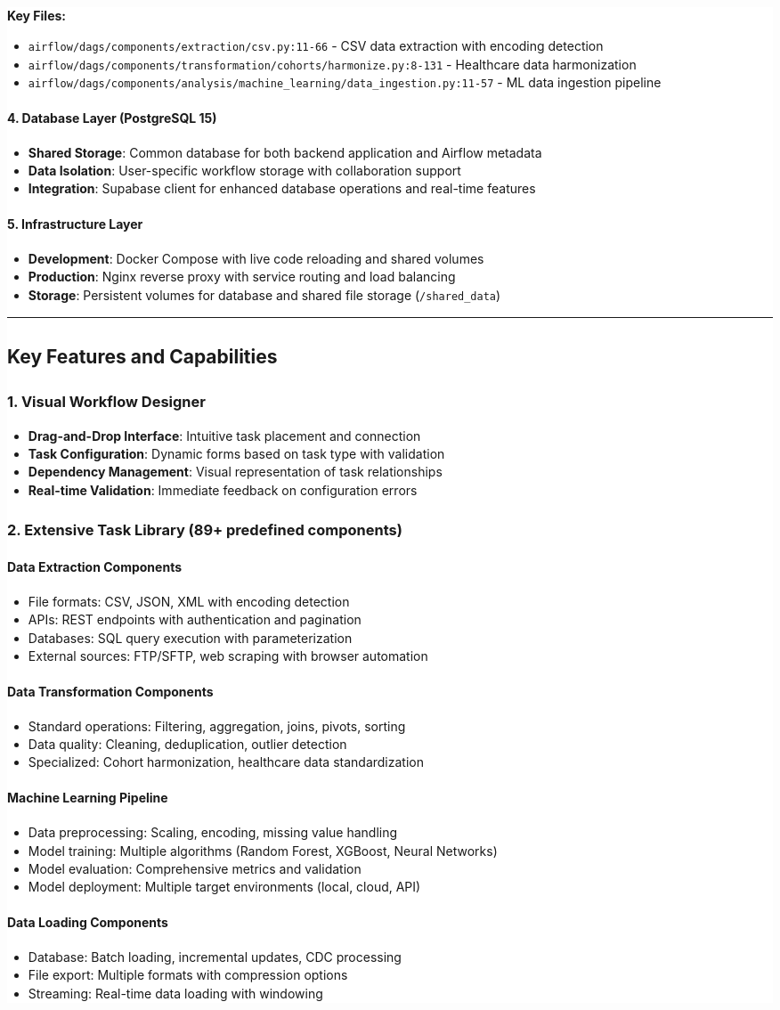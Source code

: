 **Key Files:**
- `airflow/dags/components/extraction/csv.py:11-66` - CSV data extraction with encoding detection
- `airflow/dags/components/transformation/cohorts/harmonize.py:8-131` - Healthcare data harmonization
- `airflow/dags/components/analysis/machine_learning/data_ingestion.py:11-57` - ML data ingestion pipeline

#### 4. **Database Layer** (PostgreSQL 15)
- **Shared Storage**: Common database for both backend application and Airflow metadata
- **Data Isolation**: User-specific workflow storage with collaboration support
- **Integration**: Supabase client for enhanced database operations and real-time features

#### 5. **Infrastructure Layer** 
- **Development**: Docker Compose with live code reloading and shared volumes
- **Production**: Nginx reverse proxy with service routing and load balancing
- **Storage**: Persistent volumes for database and shared file storage (`/shared_data`)

---

## Key Features and Capabilities

### 1. **Visual Workflow Designer**
- **Drag-and-Drop Interface**: Intuitive task placement and connection
- **Task Configuration**: Dynamic forms based on task type with validation
- **Dependency Management**: Visual representation of task relationships
- **Real-time Validation**: Immediate feedback on configuration errors

### 2. **Extensive Task Library** (89+ predefined components)

#### **Data Extraction Components**
- File formats: CSV, JSON, XML with encoding detection
- APIs: REST endpoints with authentication and pagination
- Databases: SQL query execution with parameterization
- External sources: FTP/SFTP, web scraping with browser automation

#### **Data Transformation Components**
- Standard operations: Filtering, aggregation, joins, pivots, sorting
- Data quality: Cleaning, deduplication, outlier detection
- Specialized: Cohort harmonization, healthcare data standardization

#### **Machine Learning Pipeline**
- Data preprocessing: Scaling, encoding, missing value handling
- Model training: Multiple algorithms (Random Forest, XGBoost, Neural Networks)
- Model evaluation: Comprehensive metrics and validation
- Model deployment: Multiple target environments (local, cloud, API)

#### **Data Loading Components**
- Database: Batch loading, incremental updates, CDC processing
- File export: Multiple formats with compression options
- Streaming: Real-time data loading with windowing
